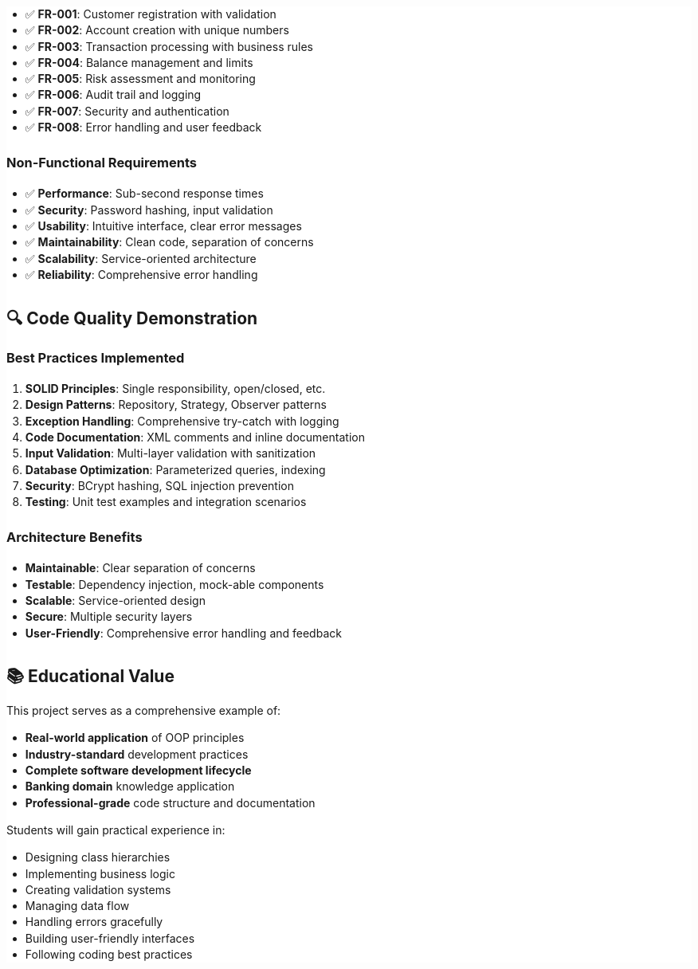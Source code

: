 - ✅ **FR-001**: Customer registration with validation
- ✅ **FR-002**: Account creation with unique numbers
- ✅ **FR-003**: Transaction processing with business rules
- ✅ **FR-004**: Balance management and limits
- ✅ **FR-005**: Risk assessment and monitoring
- ✅ **FR-006**: Audit trail and logging
- ✅ **FR-007**: Security and authentication
- ✅ **FR-008**: Error handling and user feedback

### Non-Functional Requirements

- ✅ **Performance**: Sub-second response times
- ✅ **Security**: Password hashing, input validation
- ✅ **Usability**: Intuitive interface, clear error messages
- ✅ **Maintainability**: Clean code, separation of concerns
- ✅ **Scalability**: Service-oriented architecture
- ✅ **Reliability**: Comprehensive error handling

## 🔍 Code Quality Demonstration

### Best Practices Implemented

1. **SOLID Principles**: Single responsibility, open/closed, etc.
2. **Design Patterns**: Repository, Strategy, Observer patterns
3. **Exception Handling**: Comprehensive try-catch with logging
4. **Code Documentation**: XML comments and inline documentation
5. **Input Validation**: Multi-layer validation with sanitization
6. **Database Optimization**: Parameterized queries, indexing
7. **Security**: BCrypt hashing, SQL injection prevention
8. **Testing**: Unit test examples and integration scenarios

### Architecture Benefits

- **Maintainable**: Clear separation of concerns
- **Testable**: Dependency injection, mock-able components
- **Scalable**: Service-oriented design
- **Secure**: Multiple security layers
- **User-Friendly**: Comprehensive error handling and feedback

## 📚 Educational Value

This project serves as a comprehensive example of:

- **Real-world application** of OOP principles
- **Industry-standard** development practices
- **Complete software development lifecycle**
- **Banking domain** knowledge application
- **Professional-grade** code structure and documentation

Students will gain practical experience in:

- Designing class hierarchies
- Implementing business logic
- Creating validation systems
- Managing data flow
- Handling errors gracefully
- Building user-friendly interfaces
- Following coding best practices
